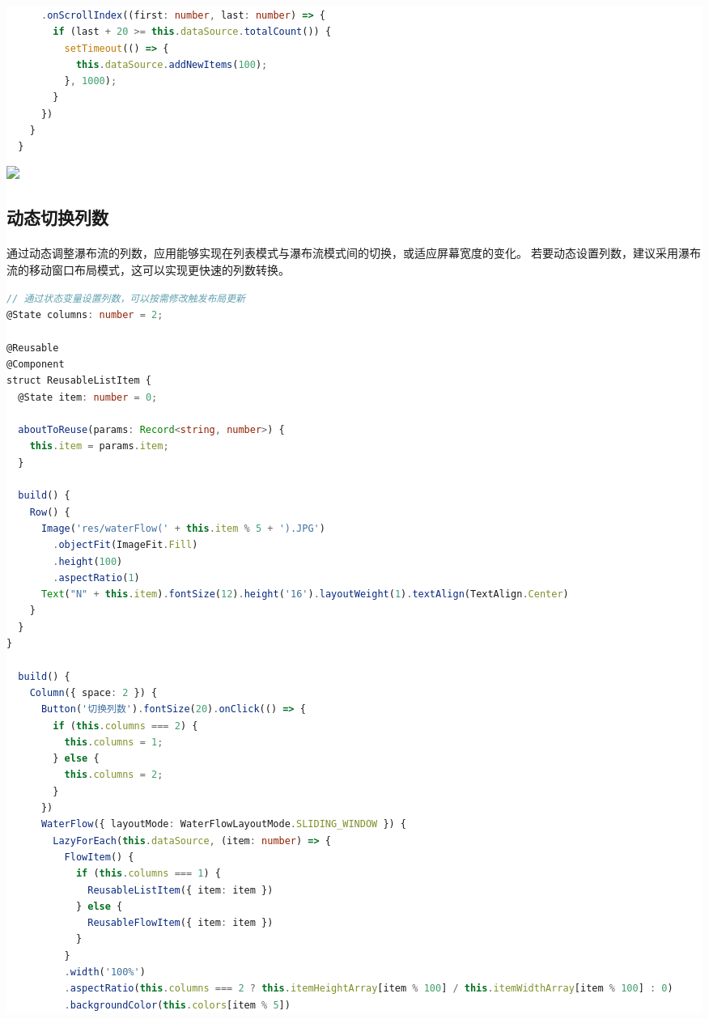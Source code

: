 ```ts
      .onScrollIndex((first: number, last: number) => {
        if (last + 20 >= this.dataSource.totalCount()) {
          setTimeout(() => {
            this.dataSource.addNewItems(100);
          }, 1000);
        }
      })
    }
  }
```

![](figures/waterflow-demo2.gif)

## 动态切换列数

通过动态调整瀑布流的列数，应用能够实现在列表模式与瀑布流模式间的切换，或适应屏幕宽度的变化。 若要动态设置列数，建议采用瀑布流的移动窗口布局模式，这可以实现更快速的列数转换。

```ts
// 通过状态变量设置列数，可以按需修改触发布局更新
@State columns: number = 2;

@Reusable
@Component
struct ReusableListItem {
  @State item: number = 0;

  aboutToReuse(params: Record<string, number>) {
    this.item = params.item;
  }

  build() {
    Row() {
      Image('res/waterFlow(' + this.item % 5 + ').JPG')
        .objectFit(ImageFit.Fill)
        .height(100)
        .aspectRatio(1)
      Text("N" + this.item).fontSize(12).height('16').layoutWeight(1).textAlign(TextAlign.Center)
    }
  }
}

  build() {
    Column({ space: 2 }) {
      Button('切换列数').fontSize(20).onClick(() => {
        if (this.columns === 2) {
          this.columns = 1;
        } else {
          this.columns = 2;
        }
      })
      WaterFlow({ layoutMode: WaterFlowLayoutMode.SLIDING_WINDOW }) {
        LazyForEach(this.dataSource, (item: number) => {
          FlowItem() {
            if (this.columns === 1) {
              ReusableListItem({ item: item })
            } else {
              ReusableFlowItem({ item: item })
            }
          }
          .width('100%')
          .aspectRatio(this.columns === 2 ? this.itemHeightArray[item % 100] / this.itemWidthArray[item % 100] : 0)
          .backgroundColor(this.colors[item % 5])
```